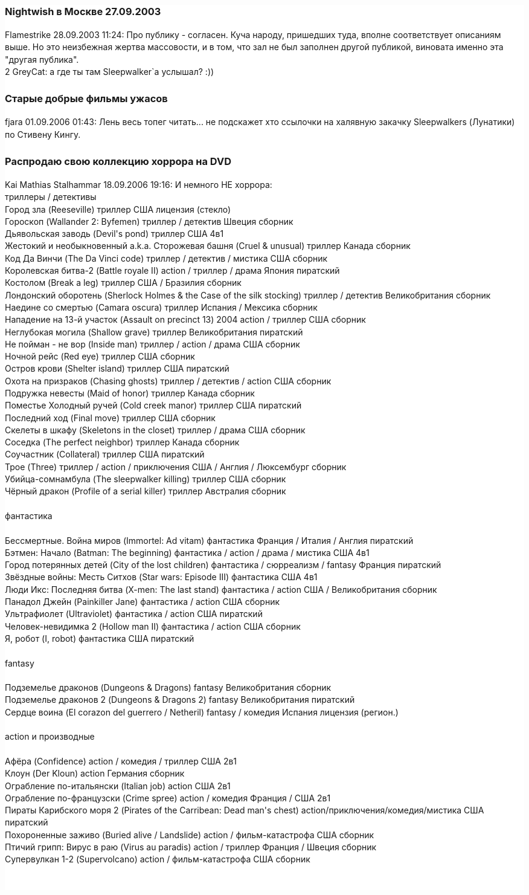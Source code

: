 ### Nightwish в Москве 27.09.2003

Flamestrike 28.09.2003 11:24:
Про публику - согласен. Куча народу, пришедших туда, вполне соответствует описаниям выше. Но это неизбежная жертва массовости, и в том, что зал не был заполнен другой публикой, виновата именно эта "другая публика".<BR>2 GreyCat: а где ты там Sleepwalker`а услышал? :))

### Старые добрые фильмы ужасов

fjara 01.09.2006 01:43:
Лень весь топег читать... не подскажет хто ссылочки на халявную закачку Sleepwalkers (Лунатики) по Стивену Кингу.

### Распродаю свою коллекцию хоррора на DVD

Kai Mathias Stalhammar 18.09.2006 19:16:
И немного НЕ хоррора: <BR>триллеры / детективы	<BR>Город зла (Reeseville)	триллер	США		лицензия (стекло)<BR>Гороскоп (Wallander 2: Byfemen)	триллер / детектив	Швеция		сборник<BR>Дьявольская заводь (Devil's pond)	триллер	США		4в1<BR>Жестокий и необыкновенный a.k.a. Сторожевая башня (Cruel & unusual)	триллер	Канада		сборник<BR>Код Да Винчи (The Da Vinci code)	триллер / детектив / мистика	США		сборник<BR>Королевская битва-2 (Battle royale II)	action / триллер / драма	Япония		пиратский<BR>Костолом (Break a leg)	триллер 	США / Бразилия		сборник<BR>Лондонский оборотень (Sherlock Holmes & the Case of the silk stocking)	триллер / детектив	Великобритания		сборник<BR>Наедине со смертью (Camara oscura)	триллер	Испания / Мексика		сборник<BR>Нападение на 13-й участок (Assault on precinct 13) 2004	action / триллер	США		сборник<BR>Неглубокая могила (Shallow grave)	триллер	Великобритания		пиратский<BR>Не пойман - не вор (Inside man)	триллер / action / драма	США		сборник<BR>Ночной рейс (Red eye)	триллер	США		сборник<BR>Остров крови (Shelter island)	триллер	США		пиратский<BR>Охота на призраков (Chasing ghosts)	триллер / детектив / action	США		сборник<BR>Подружка невесты (Maid of honor)	триллер	Канада		сборник<BR>Поместье Холодный ручей (Cold creek manor)	триллер	США		пиратский<BR>Последний ход (Final move)	триллер	США		сборник<BR>Скелеты в шкафу (Skeletons in the closet)	триллер / драма	США		сборник<BR>Соседка (The perfect neighbor)	триллер	Канада		сборник<BR>Соучастник (Collateral)	триллер	США		пиратский<BR>Трое (Three)	триллер / action / приключения	США / Англия / Люксембург		сборник<BR>Убийца-сомнамбула (The sleepwalker killing)	триллер	США		сборник<BR>Чёрный дракон (Profile of a serial killer)	триллер	Австралия		сборник<BR><BR>фантастика	<BR><BR>Бессмертные. Война миров (Immortel: Ad vitam)	фантастика	Франция / Италия / Англия		пиратский<BR>Бэтмен: Начало (Batman: The beginning)	фантастика / action / драма / мистика	США		4в1<BR>Город потерянных детей (City of the lost children)	фантастика / сюрреализм / fantasy	Франция		пиратский<BR>Звёздные войны: Месть Ситхов (Star wars: Episode III)	фантастика	США		4в1<BR>Люди Икс: Последняя битва (X-men: The last stand)	фантастика / action	США / Великобритания		сборник<BR>Панадол Джейн (Painkiller Jane)	фантастика / action	США		сборник<BR>Ультрафиолет (Ultraviolet)	фантастика / action	США		пиратский<BR>Человек-невидимка 2 (Hollow man II)	фантастика / action	США		сборник<BR>Я, робот (I, robot)	фантастика	США		пиратский<BR><BR>fantasy<BR><BR>Подземелье драконов (Dungeons & Dragons)	fantasy	Великобритания		сборник<BR>Подземелье драконов 2 (Dungeons & Dragons 2)	fantasy	Великобритания		пиратский<BR>Сердце воина (El corazon del guerrero / Netheril)	fantasy / комедия	Испания		лицензия (регион.)<BR><BR>action и производные<BR><BR>Афёра (Confidence)	action / комедия / триллер	США		2в1<BR>Клоун (Der Kloun)	action	Германия		сборник<BR>Ограбление по-итальянски (Italian job)	action	США		2в1<BR>Ограбление по-французски (Crime spree)	action / комедия	Франция / США		2в1<BR>Пираты Карибского моря 2 (Pirates of the Carribean: Dead man's chest)	action/приключения/комедия/мистика	США		пиратский<BR>Похороненные заживо (Buried alive / Landslide)	action / фильм-катастрофа	США		сборник<BR>Птичий грипп: Вирус в раю (Virus au paradis)	action / триллер	Франция / Швеция		сборник<BR>Супервулкан 1-2 (Supervolcano)	action / фильм-катастрофа	США		сборник<BR><BR><BR>
